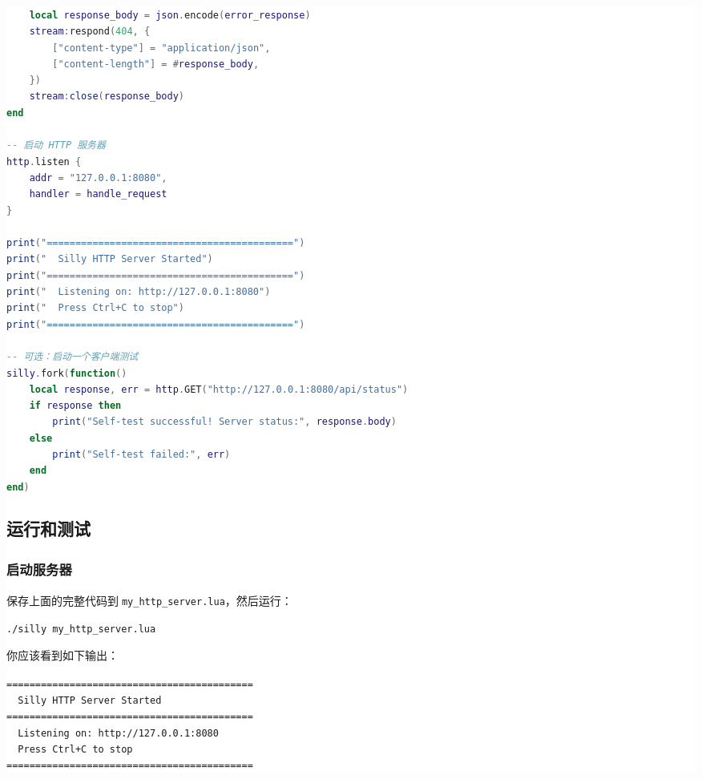 ```lua
    local response_body = json.encode(error_response)
    stream:respond(404, {
        ["content-type"] = "application/json",
        ["content-length"] = #response_body,
    })
    stream:close(response_body)
end

-- 启动 HTTP 服务器
http.listen {
    addr = "127.0.0.1:8080",
    handler = handle_request
}

print("===========================================")
print("  Silly HTTP Server Started")
print("===========================================")
print("  Listening on: http://127.0.0.1:8080")
print("  Press Ctrl+C to stop")
print("===========================================")

-- 可选：启动一个客户端测试
silly.fork(function()
    local response, err = http.GET("http://127.0.0.1:8080/api/status")
    if response then
        print("Self-test successful! Server status:", response.body)
    else
        print("Self-test failed:", err)
    end
end)
```

## 运行和测试

### 启动服务器

保存上面的完整代码到 `my_http_server.lua`，然后运行：

```bash
./silly my_http_server.lua
```

你应该看到如下输出：

```
===========================================
  Silly HTTP Server Started
===========================================
  Listening on: http://127.0.0.1:8080
  Press Ctrl+C to stop
===========================================
```
